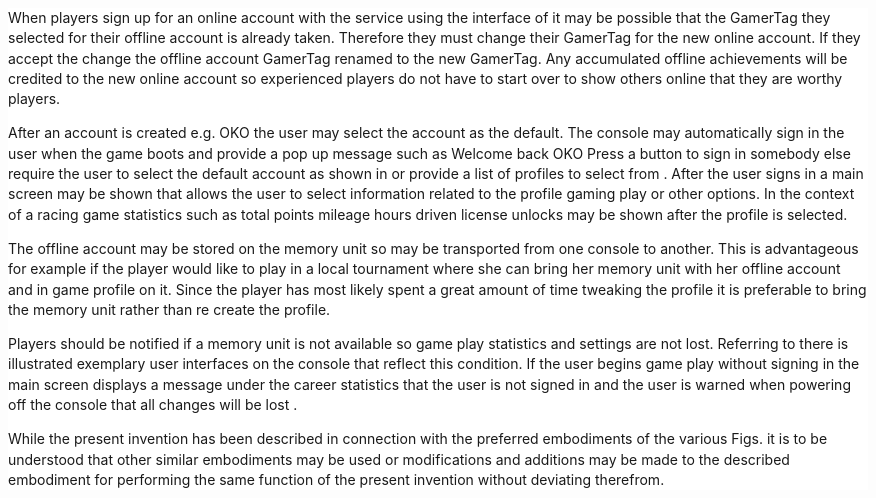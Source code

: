 When players sign up for an online account with the service using the interface of it may be possible that the GamerTag they selected for their offline account is already taken. Therefore they must change their GamerTag for the new online account. If they accept the change the offline account GamerTag renamed to the new GamerTag. Any accumulated offline achievements will be credited to the new online account so experienced players do not have to start over to show others online that they are worthy players.

After an account is created e.g. OKO the user may select the account as the default. The console may automatically sign in the user when the game boots and provide a pop up message such as Welcome back OKO Press a button to sign in somebody else require the user to select the default account as shown in or provide a list of profiles to select from . After the user signs in a main screen may be shown that allows the user to select information related to the profile gaming play or other options. In the context of a racing game statistics such as total points mileage hours driven license unlocks may be shown after the profile is selected.

The offline account may be stored on the memory unit so may be transported from one console to another. This is advantageous for example if the player would like to play in a local tournament where she can bring her memory unit with her offline account and in game profile on it. Since the player has most likely spent a great amount of time tweaking the profile it is preferable to bring the memory unit rather than re create the profile.

Players should be notified if a memory unit is not available so game play statistics and settings are not lost. Referring to there is illustrated exemplary user interfaces on the console that reflect this condition. If the user begins game play without signing in the main screen displays a message under the career statistics that the user is not signed in and the user is warned when powering off the console that all changes will be lost .

While the present invention has been described in connection with the preferred embodiments of the various Figs. it is to be understood that other similar embodiments may be used or modifications and additions may be made to the described embodiment for performing the same function of the present invention without deviating therefrom.

